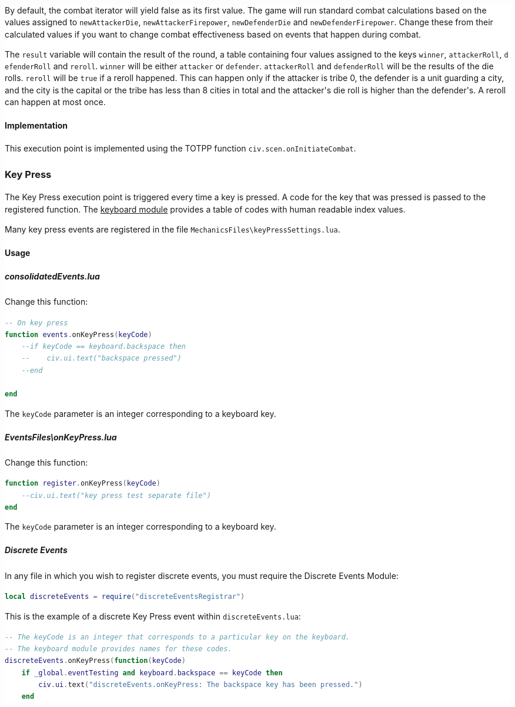 By default, the combat iterator will yield false as its first value.  The game
will run standard combat calculations based on the values assigned to
`newAttackerDie`, `newAttackerFirepower`, `newDefenderDie` and `newDefenderFirepower`.  Change these from their calculated values if
you want to change combat effectiveness based on events that happen during combat.

The `result` variable will contain the result of the round, a table containing four values assigned to the keys `winner`, `attackerRoll`, `defenderRoll` and `reroll`.  `winner` will be either `attacker` or `defender`.  `attackerRoll` and `defenderRoll` will be the results of the die rolls.  `reroll` will be `true` if a reroll happened. This can happen only if the attacker is tribe 0, the defender is a unit guarding a city, and the city is the capital or the tribe has less than 8 cities in total and the attacker's die roll is higher than the defender's. A reroll can happen at most once.


#### Implementation


This execution point is implemented using the TOTPP function `civ.scen.onInitiateCombat`.

### **Key Press**

The Key Press execution point is triggered every time a key is pressed.  A code for the key that
was pressed is passed to the registered function.  The [keyboard module](auto_doc/keyboard.html) provides a table of codes with human readable index values.

Many key press events are registered in the file `MechanicsFiles\keyPressSettings.lua`.

#### Usage
##### **consolidatedEvents.lua**
Change this function: 
```lua
-- On key press
function events.onKeyPress(keyCode)
    --if keyCode == keyboard.backspace then
    --    civ.ui.text("backspace pressed")
    --end

end

```

The `keyCode` parameter is an integer corresponding to a keyboard key.

##### **EventsFiles\onKeyPress.lua**
Change this function: 
```lua
function register.onKeyPress(keyCode)
    --civ.ui.text("key press test separate file")
end

```

The `keyCode` parameter is an integer corresponding to a keyboard key.

##### **Discrete Events**
In any file in which you wish to register discrete events, you must require the Discrete Events Module:
```lua
local discreteEvents = require("discreteEventsRegistrar")
```
This is the example of a discrete Key Press event within `discreteEvents.lua`:
```lua
-- The keyCode is an integer that corresponds to a particular key on the keyboard.
-- The keyboard module provides names for these codes.
discreteEvents.onKeyPress(function(keyCode)
    if _global.eventTesting and keyboard.backspace == keyCode then
        civ.ui.text("discreteEvents.onKeyPress: The backspace key has been pressed.")
    end
```